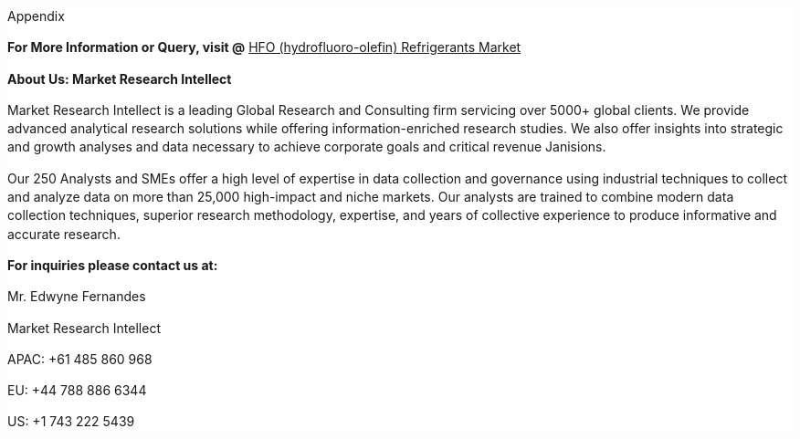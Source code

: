 Appendix</span></em></p><p><span class="font-[700]"><strong>For More Information or Query, visit&nbsp;@</strong>&nbsp;</span><span class="font-[700]"><a href="https://www.marketresearchintellect.com/product/global-hfo-hydrofluoro-olefin-refrigerants-market/?utm_source=Linkedin&utm_medium=822" target="_blank" data-tracking-control-name="article-ssr-frontend-pulse_little-text-block" data-tracking-will-navigate="" data-test-link="">HFO (hydrofluoro-olefin) Refrigerants Market</a></span></p><p><strong><span class="font-[700]">About Us: Market Research Intellect</span></strong></p><p><span class="">Market Research Intellect is a leading Global Research and Consulting firm servicing over 5000+ global clients. We provide advanced analytical research solutions while offering information-enriched research studies.&nbsp;</span>We also offer insights into strategic and growth analyses and data necessary to achieve corporate goals and critical revenue Janisions.</p><p><span class="">Our 250 Analysts and SMEs offer a high level of expertise in data collection and governance using industrial techniques to collect and analyze data on more than 25,000 high-impact and niche markets. Our analysts are trained to combine modern data collection techniques, superior research methodology, expertise, and years of collective experience to produce informative and accurate research.</span></p><p><strong>For inquiries please contact us at:</strong></p><p>Mr. Edwyne Fernandes</p><p>Market Research Intellect</p><p>APAC: +61 485 860 968</p><p>EU: +44 788 886 6344</p><p>US: +1 743 222 5439</p>